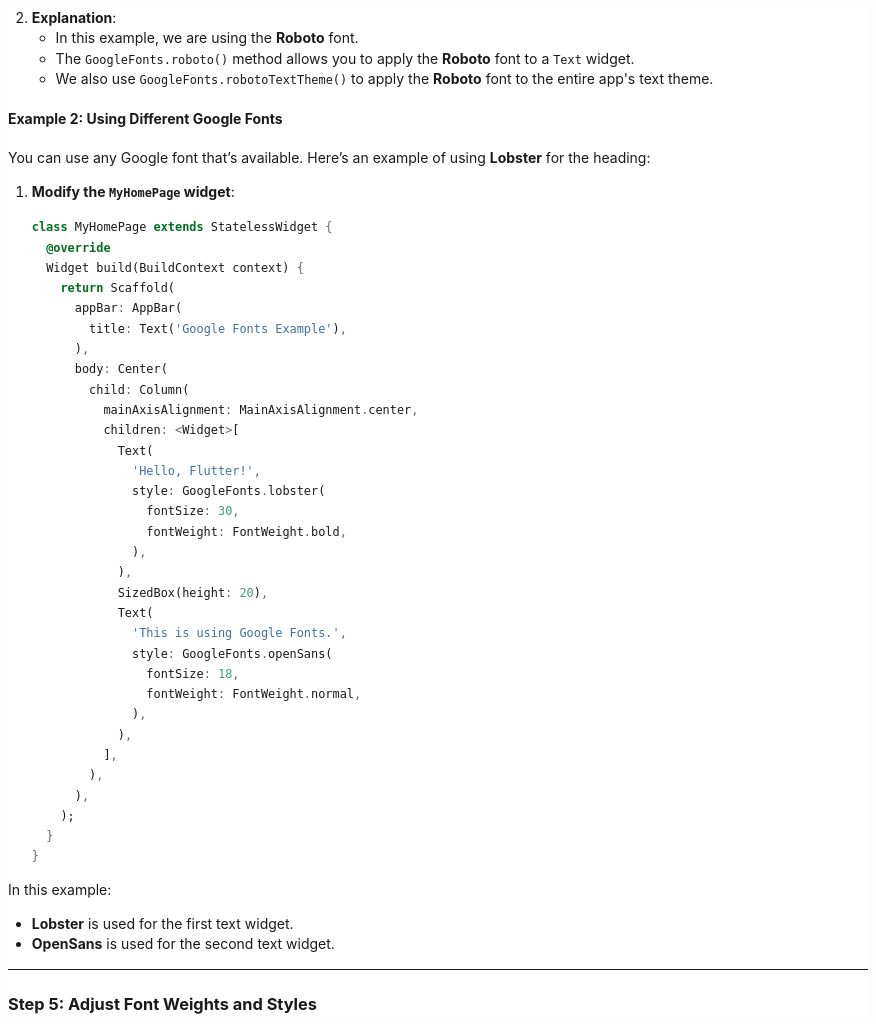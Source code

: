 2. **Explanation**:
   - In this example, we are using the **Roboto** font. 
   - The `GoogleFonts.roboto()` method allows you to apply the **Roboto** font to a `Text` widget. 
   - We also use `GoogleFonts.robotoTextTheme()` to apply the **Roboto** font to the entire app's text theme.

#### **Example 2: Using Different Google Fonts**

You can use any Google font that’s available. Here’s an example of using **Lobster** for the heading:

1. **Modify the `MyHomePage` widget**:
   ```dart
   class MyHomePage extends StatelessWidget {
     @override
     Widget build(BuildContext context) {
       return Scaffold(
         appBar: AppBar(
           title: Text('Google Fonts Example'),
         ),
         body: Center(
           child: Column(
             mainAxisAlignment: MainAxisAlignment.center,
             children: <Widget>[
               Text(
                 'Hello, Flutter!',
                 style: GoogleFonts.lobster(
                   fontSize: 30,
                   fontWeight: FontWeight.bold,
                 ),
               ),
               SizedBox(height: 20),
               Text(
                 'This is using Google Fonts.',
                 style: GoogleFonts.openSans(
                   fontSize: 18,
                   fontWeight: FontWeight.normal,
                 ),
               ),
             ],
           ),
         ),
       );
     }
   }
   ```

In this example:
- **Lobster** is used for the first text widget.
- **OpenSans** is used for the second text widget.

---

### **Step 5: Adjust Font Weights and Styles**
